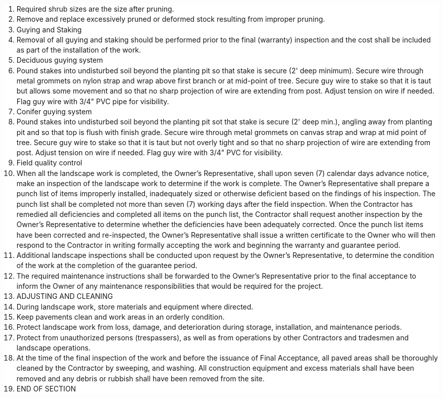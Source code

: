    1. Required shrub sizes are the size after pruning.
   1. Remove and replace excessively pruned or deformed stock resulting from improper pruning.
   1. Guying and Staking
   1. Removal of all guying and staking should be performed prior to the final (warranty) inspection and the cost shall be included as part of the installation of the work.
   1. Deciduous guying system
   1. Pound stakes into undisturbed soil beyond the planting pit so that stake is secure (2' deep minimum). Secure wire through metal grommets on nylon strap and wrap above first branch or at mid-point of tree. Secure guy wire to stake so that it is taut but allows some movement and so that no sharp projection of wire are extending from post. Adjust tension on wire if needed. Flag guy wire with 3/4" PVC pipe for visibility.
   1. Conifer guying system
   1. Pound stakes into undisturbed soil beyond the planting pit sot that stake is secure (2' deep min.), angling away from planting pit and so that top is flush with finish grade. Secure wire through metal grommets on canvas strap and wrap at mid point of tree. Secure guy wire to stake so that it is taut but not overly tight and so that no sharp projection of wire are extending from post. Adjust tension on wire if needed. Flag guy wire with 3/4" PVC for visibility.
   1. Field quality control
   1. When all the landscape work is completed, the Owner’s Representative, shall upon seven (7) calendar days advance notice, make an inspection of the landscape work to determine if the work is complete. The Owner’s Representative shall prepare a punch list of items improperly installed, inadequately sized or otherwise deficient based on the findings of his inspection. The punch list shall be completed not more than seven (7) working days after the field inspection. When the Contractor has remedied all deficiencies and completed all items on the punch list, the Contractor shall request another inspection by the Owner’s Representative to determine whether the deficiencies have been adequately corrected. Once the punch list items have been corrected and re-inspected, the Owner’s Representative shall issue a written certificate to the Owner who will then respond to the Contractor in writing formally accepting the work and beginning the warranty and guarantee period.
   1. Additional landscape inspections shall be conducted upon request by the Owner’s Representative, to determine the condition of the work at the completion of the guarantee period.
   1. The required maintenance instructions shall be forwarded to the Owner’s Representative prior to the final acceptance to inform the Owner of any maintenance responsibilities that would be required for the project.
   1. ADJUSTING AND CLEANING
   1. During landscape work, store materials and equipment where directed.
   1. Keep pavements clean and work areas in an orderly condition.
   1. Protect landscape work from loss, damage, and deterioration during storage, installation, and maintenance periods.
   1. Protect from unauthorized persons (trespassers), as well as from operations by other Contractors and tradesmen and landscape operations.
   1. At the time of the final inspection of the work and before the issuance of Final Acceptance, all paved areas shall be thoroughly cleaned by the Contractor by sweeping, and washing. All construction equipment and excess materials shall have been removed and any debris or rubbish shall have been removed from the site.
   1. END OF SECTION

